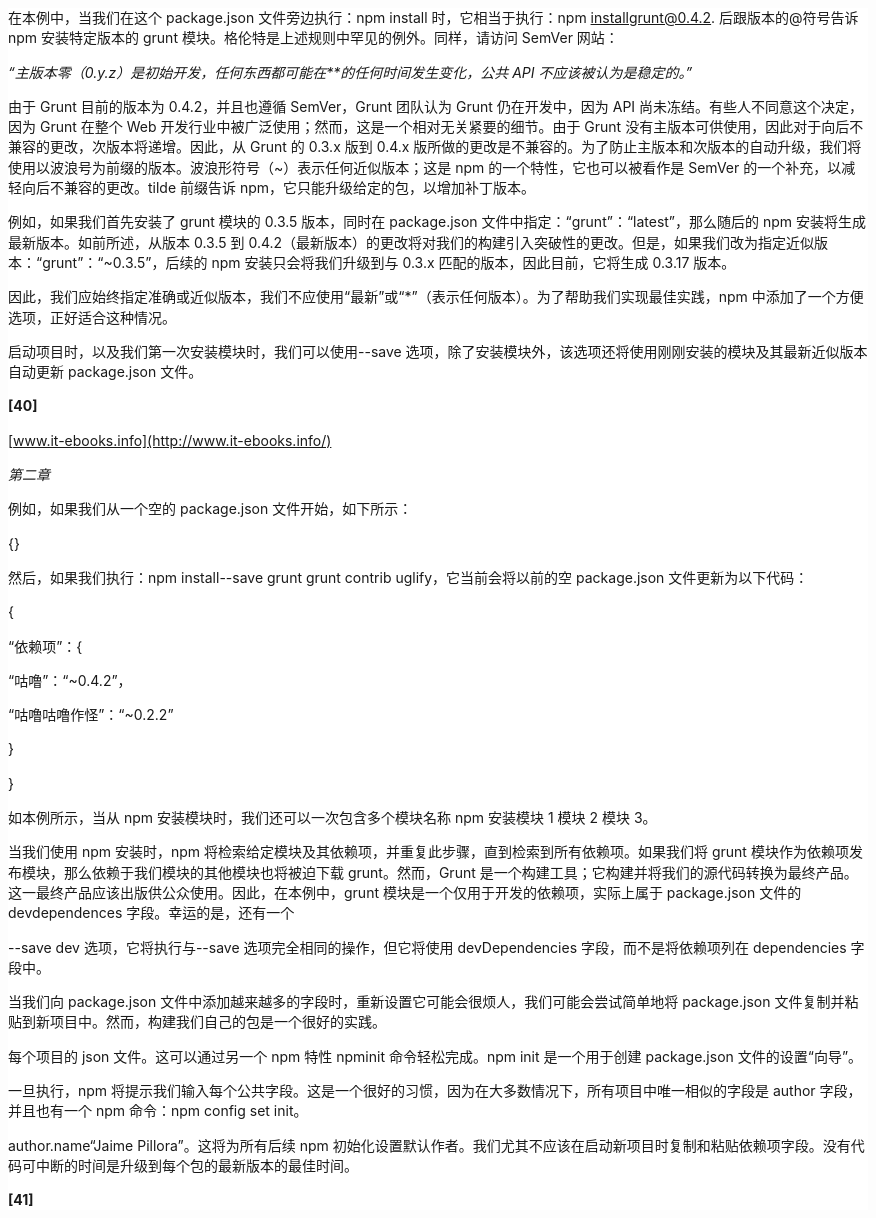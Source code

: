 在本例中，当我们在这个 package.json 文件旁边执行：npm install 时，它相当于执行：npm installgrunt@0.4.2\. 后跟版本的@符号告诉 npm 安装特定版本的 grunt 模块。格伦特是上述规则中罕见的例外。同样，请访问 SemVer 网站：

*“主版本零（0.y.z）是初始开发，任何东西都可能在**的任何时间发生变化，公共 API 不应该被认为是稳定的。”*

由于 Grunt 目前的版本为 0.4.2，并且也遵循 SemVer，Grunt 团队认为 Grunt 仍在开发中，因为 API 尚未冻结。有些人不同意这个决定，因为 Grunt 在整个 Web 开发行业中被广泛使用；然而，这是一个相对无关紧要的细节。由于 Grunt 没有主版本可供使用，因此对于向后不兼容的更改，次版本将递增。因此，从 Grunt 的 0.3.x 版到 0.4.x 版所做的更改是不兼容的。为了防止主版本和次版本的自动升级，我们将使用以波浪号为前缀的版本。波浪形符号（~）表示任何近似版本；这是 npm 的一个特性，它也可以被看作是 SemVer 的一个补充，以减轻向后不兼容的更改。tilde 前缀告诉 npm，它只能升级给定的包，以增加补丁版本。

例如，如果我们首先安装了 grunt 模块的 0.3.5 版本，同时在 package.json 文件中指定：“grunt”：“latest”，那么随后的 npm 安装将生成最新版本。如前所述，从版本 0.3.5 到 0.4.2（最新版本）的更改将对我们的构建引入突破性的更改。但是，如果我们改为指定近似版本：“grunt”：“~0.3.5”，后续的 npm 安装只会将我们升级到与 0.3.x 匹配的版本，因此目前，它将生成 0.3.17 版本。

因此，我们应始终指定准确或近似版本，我们不应使用“最新”或“*”（表示任何版本）。为了帮助我们实现最佳实践，npm 中添加了一个方便选项，正好适合这种情况。

启动项目时，以及我们第一次安装模块时，我们可以使用--save 选项，除了安装模块外，该选项还将使用刚刚安装的模块及其最新近似版本自动更新 package.json 文件。

**[40]**

[www.it-ebooks.info](http://www.it-ebooks.info/)

*第二章*

例如，如果我们从一个空的 package.json 文件开始，如下所示：

{}

然后，如果我们执行：npm install--save grunt grunt contrib uglify，它当前会将以前的空 package.json 文件更新为以下代码：

{

“依赖项”：{

“咕噜”：“~0.4.2”，

“咕噜咕噜作怪”：“~0.2.2”

}

}

如本例所示，当从 npm 安装模块时，我们还可以一次包含多个模块名称 npm 安装模块 1 模块 2 模块 3。

当我们使用 npm 安装时，npm 将检索给定模块及其依赖项，并重复此步骤，直到检索到所有依赖项。如果我们将 grunt 模块作为依赖项发布模块，那么依赖于我们模块的其他模块也将被迫下载 grunt。然而，Grunt 是一个构建工具；它构建并将我们的源代码转换为最终产品。这一最终产品应该出版供公众使用。因此，在本例中，grunt 模块是一个仅用于开发的依赖项，实际上属于 package.json 文件的 devdependences 字段。幸运的是，还有一个

--save dev 选项，它将执行与--save 选项完全相同的操作，但它将使用 devDependencies 字段，而不是将依赖项列在 dependencies 字段中。

当我们向 package.json 文件中添加越来越多的字段时，重新设置它可能会很烦人，我们可能会尝试简单地将 package.json 文件复制并粘贴到新项目中。然而，构建我们自己的包是一个很好的实践。

每个项目的 json 文件。这可以通过另一个 npm 特性 npminit 命令轻松完成。npm init 是一个用于创建 package.json 文件的设置“向导”。

一旦执行，npm 将提示我们输入每个公共字段。这是一个很好的习惯，因为在大多数情况下，所有项目中唯一相似的字段是 author 字段，并且也有一个 npm 命令：npm config set init。

author.name“Jaime Pillora”。这将为所有后续 npm 初始化设置默认作者。我们尤其不应该在启动新项目时复制和粘贴依赖项字段。没有代码可中断的时间是升级到每个包的最新版本的最佳时间。

**[41]**
